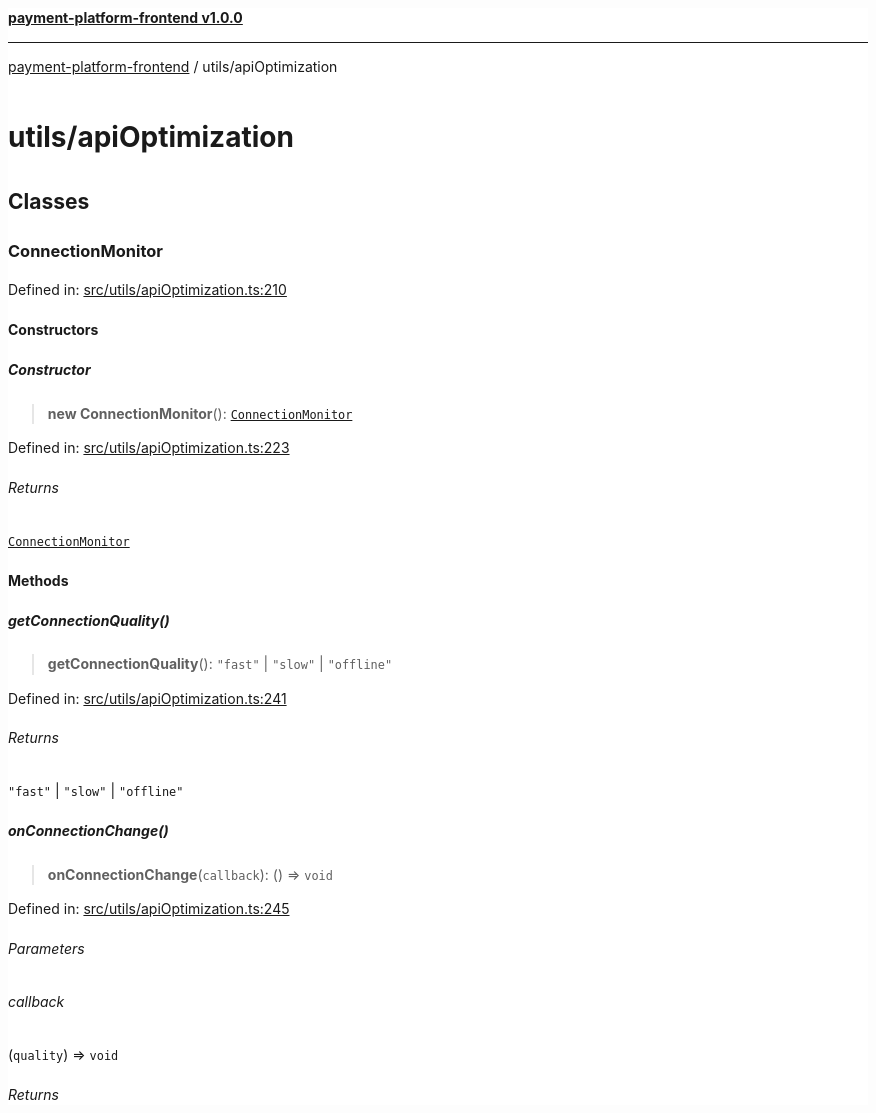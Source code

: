 [**payment-platform-frontend v1.0.0**](../README.md)

***

[payment-platform-frontend](../README.md) / utils/apiOptimization

# utils/apiOptimization

## Classes

### ConnectionMonitor

Defined in: [src/utils/apiOptimization.ts:210](https://github.com/lsendel/sass/blob/main/frontend/src/utils/apiOptimization.ts#L210)

#### Constructors

##### Constructor

> **new ConnectionMonitor**(): [`ConnectionMonitor`](#connectionmonitor)

Defined in: [src/utils/apiOptimization.ts:223](https://github.com/lsendel/sass/blob/main/frontend/src/utils/apiOptimization.ts#L223)

###### Returns

[`ConnectionMonitor`](#connectionmonitor)

#### Methods

##### getConnectionQuality()

> **getConnectionQuality**(): `"fast"` \| `"slow"` \| `"offline"`

Defined in: [src/utils/apiOptimization.ts:241](https://github.com/lsendel/sass/blob/main/frontend/src/utils/apiOptimization.ts#L241)

###### Returns

`"fast"` \| `"slow"` \| `"offline"`

##### onConnectionChange()

> **onConnectionChange**(`callback`): () => `void`

Defined in: [src/utils/apiOptimization.ts:245](https://github.com/lsendel/sass/blob/main/frontend/src/utils/apiOptimization.ts#L245)

###### Parameters

###### callback

(`quality`) => `void`

###### Returns
